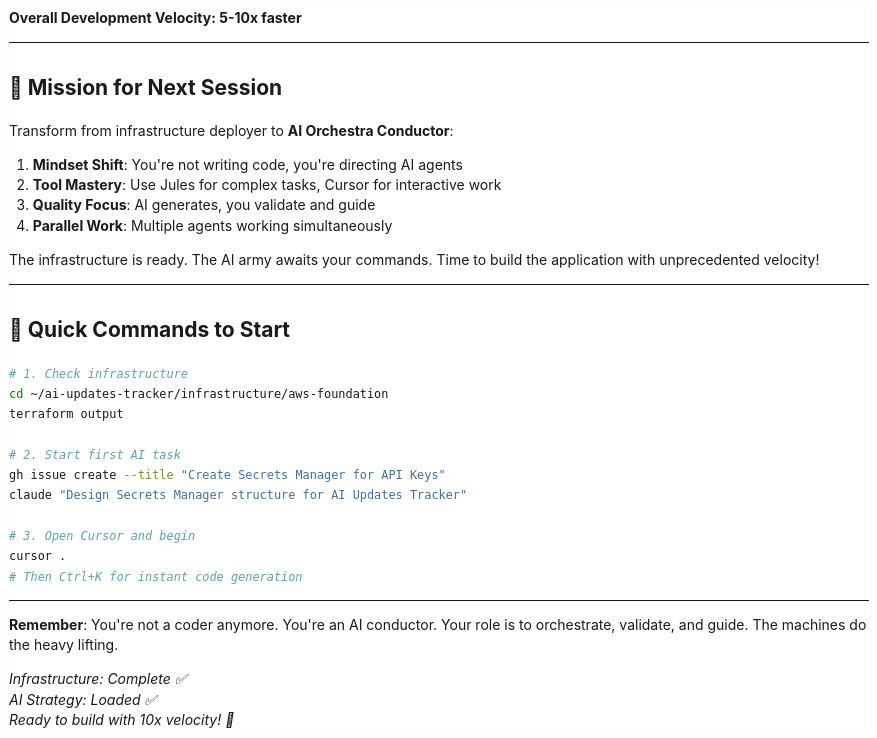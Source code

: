 **Overall Development Velocity: 5-10x faster**

---

## 🎯 Mission for Next Session

Transform from infrastructure deployer to **AI Orchestra Conductor**:

1. **Mindset Shift**: You're not writing code, you're directing AI agents
2. **Tool Mastery**: Use Jules for complex tasks, Cursor for interactive work
3. **Quality Focus**: AI generates, you validate and guide
4. **Parallel Work**: Multiple agents working simultaneously

The infrastructure is ready. The AI army awaits your commands. Time to build the application with unprecedented velocity!

---

## 🔗 Quick Commands to Start

```bash
# 1. Check infrastructure
cd ~/ai-updates-tracker/infrastructure/aws-foundation
terraform output

# 2. Start first AI task
gh issue create --title "Create Secrets Manager for API Keys"
claude "Design Secrets Manager structure for AI Updates Tracker"

# 3. Open Cursor and begin
cursor .
# Then Ctrl+K for instant code generation
```

---

**Remember**: You're not a coder anymore. You're an AI conductor. Your role is to orchestrate, validate, and guide. The machines do the heavy lifting.

*Infrastructure: Complete ✅*  
*AI Strategy: Loaded ✅*  
*Ready to build with 10x velocity! 🚀*
